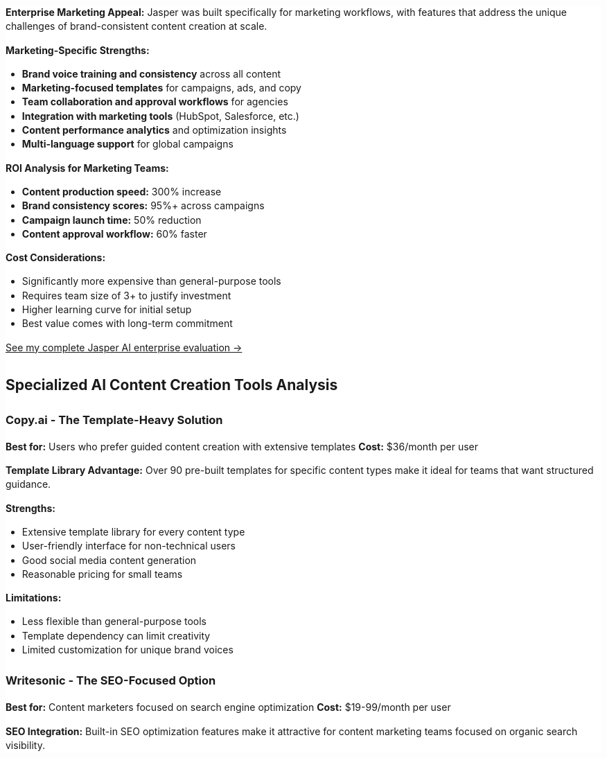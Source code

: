 **Enterprise Marketing Appeal:**
Jasper was built specifically for marketing workflows, with features that address the unique challenges of brand-consistent content creation at scale.

**Marketing-Specific Strengths:**
- **Brand voice training and consistency** across all content
- **Marketing-focused templates** for campaigns, ads, and copy
- **Team collaboration and approval workflows** for agencies
- **Integration with marketing tools** (HubSpot, Salesforce, etc.)
- **Content performance analytics** and optimization insights
- **Multi-language support** for global campaigns

**ROI Analysis for Marketing Teams:**
- **Content production speed:** 300% increase
- **Brand consistency scores:** 95%+ across campaigns
- **Campaign launch time:** 50% reduction
- **Content approval workflow:** 60% faster

**Cost Considerations:**
- Significantly more expensive than general-purpose tools
- Requires team size of 3+ to justify investment
- Higher learning curve for initial setup
- Best value comes with long-term commitment

[See my complete Jasper AI enterprise evaluation →](/reviews/jasper-ai-review-2025-09)

## Specialized AI Content Creation Tools Analysis

### Copy.ai - The Template-Heavy Solution
**Best for:** Users who prefer guided content creation with extensive templates
**Cost:** $36/month per user

**Template Library Advantage:**
Over 90 pre-built templates for specific content types make it ideal for teams that want structured guidance.

**Strengths:**
- Extensive template library for every content type
- User-friendly interface for non-technical users
- Good social media content generation
- Reasonable pricing for small teams

**Limitations:**
- Less flexible than general-purpose tools
- Template dependency can limit creativity
- Limited customization for unique brand voices

### Writesonic - The SEO-Focused Option
**Best for:** Content marketers focused on search engine optimization
**Cost:** $19-99/month per user

**SEO Integration:**
Built-in SEO optimization features make it attractive for content marketing teams focused on organic search visibility.
